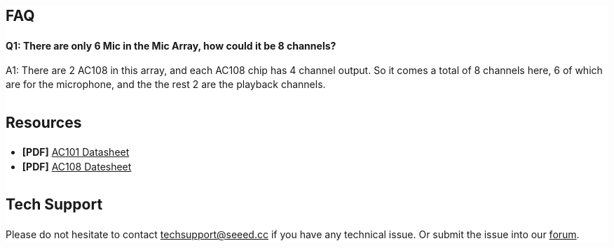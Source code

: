 
## FAQ

**Q1: There are only 6 Mic in the Mic Array, how could it be 8 channels?**

A1: There are 2 AC108 in this array, and each AC108 chip has 4 channel output. So it comes a total of 8 channels here, 6 of which are for the microphone, and the the rest 2 are the playback channels.


## Resources

- **[PDF]** [AC101 Datasheet](https://github.com/SeeedDocument/ReSpeaker_6-Mics_Circular_Array_kit_for_Raspberry_Pi/raw/master/reg/AC101_User_Manual_v1.1.pdf)
- **[PDF]** [AC108 Datesheet](https://github.com/SeeedDocument/ReSpeaker_6-Mics_Circular_Array_kit_for_Raspberry_Pi/raw/master/reg/AC108_Datasheet_V1.2.pdf)

## Tech Support
Please do not hesitate to contact [techsupport@seeed.cc](techsupport@seeed.cc) if you have any technical issue. Or submit the issue into our [forum](http://seeedstudio.com/forum/).


